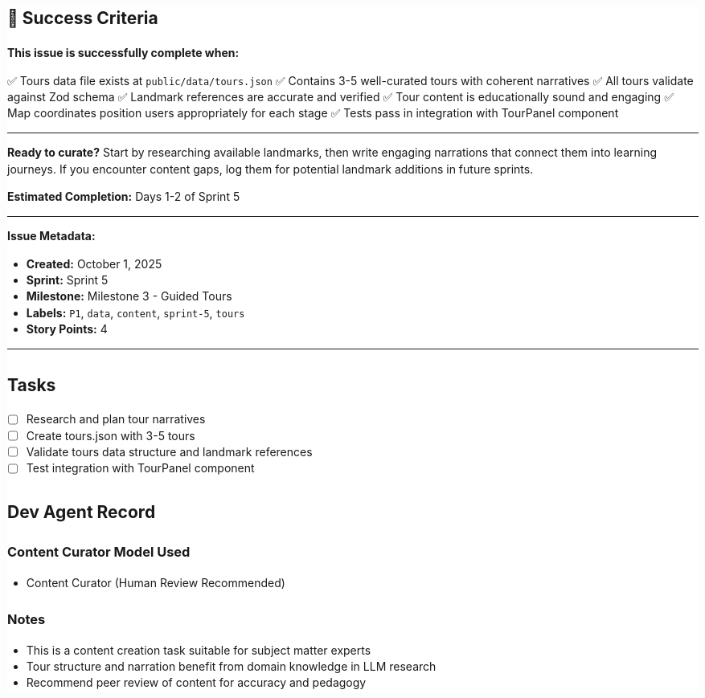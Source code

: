 
## 🎯 Success Criteria

**This issue is successfully complete when:**

✅ Tours data file exists at `public/data/tours.json`
✅ Contains 3-5 well-curated tours with coherent narratives
✅ All tours validate against Zod schema
✅ Landmark references are accurate and verified
✅ Tour content is educationally sound and engaging
✅ Map coordinates position users appropriately for each stage
✅ Tests pass in integration with TourPanel component

---

**Ready to curate?** Start by researching available landmarks, then write engaging narrations that connect them into learning journeys. If you encounter content gaps, log them for potential landmark additions in future sprints.

**Estimated Completion:** Days 1-2 of Sprint 5

---

**Issue Metadata:**
- **Created:** October 1, 2025
- **Sprint:** Sprint 5
- **Milestone:** Milestone 3 - Guided Tours
- **Labels:** `P1`, `data`, `content`, `sprint-5`, `tours`
- **Story Points:** 4

---

## Tasks
- [ ] Research and plan tour narratives
- [ ] Create tours.json with 3-5 tours
- [ ] Validate tours data structure and landmark references
- [ ] Test integration with TourPanel component

## Dev Agent Record

### Content Curator Model Used
- Content Curator (Human Review Recommended)

### Notes
- This is a content creation task suitable for subject matter experts
- Tour structure and narration benefit from domain knowledge in LLM research
- Recommend peer review of content for accuracy and pedagogy
